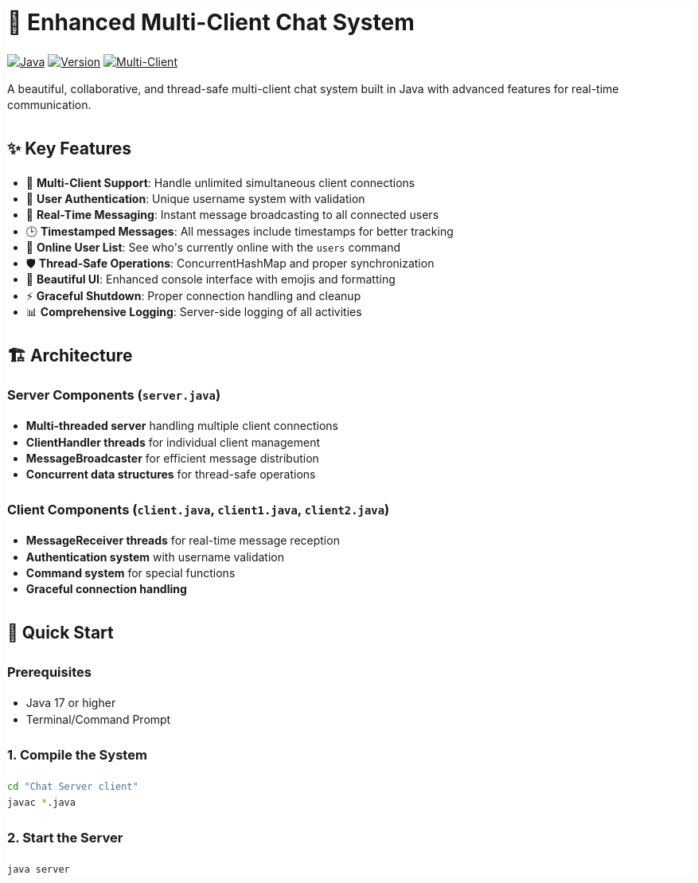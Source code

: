 # 🌟 Enhanced Multi-Client Chat System

[![Java](https://img.shields.io/badge/Java-17+-blue.svg)](https://www.oracle.com/java/)
[![Version](https://img.shields.io/badge/Version-2.0-green.svg)]()
[![Multi-Client](https://img.shields.io/badge/Clients-Unlimited-orange.svg)]()

A beautiful, collaborative, and thread-safe multi-client chat system built in Java with advanced features for real-time communication.

## ✨ Key Features

- 🚀 **Multi-Client Support**: Handle unlimited simultaneous client connections
- 👤 **User Authentication**: Unique username system with validation
- 💬 **Real-Time Messaging**: Instant message broadcasting to all connected users
- 🕒 **Timestamped Messages**: All messages include timestamps for better tracking
- 👥 **Online User List**: See who's currently online with the `users` command
- 🛡️ **Thread-Safe Operations**: ConcurrentHashMap and proper synchronization
- 🎨 **Beautiful UI**: Enhanced console interface with emojis and formatting
- ⚡ **Graceful Shutdown**: Proper connection handling and cleanup
- 📊 **Comprehensive Logging**: Server-side logging of all activities

## 🏗️ Architecture

### Server Components (`server.java`)
- **Multi-threaded server** handling multiple client connections
- **ClientHandler threads** for individual client management
- **MessageBroadcaster** for efficient message distribution
- **Concurrent data structures** for thread-safe operations

### Client Components (`client.java`, `client1.java`, `client2.java`)
- **MessageReceiver threads** for real-time message reception
- **Authentication system** with username validation
- **Command system** for special functions
- **Graceful connection handling**

## 🚀 Quick Start

### Prerequisites
- Java 17 or higher
- Terminal/Command Prompt

### 1. Compile the System
```bash
cd "Chat Server client"
javac *.java
```

### 2. Start the Server
```bash
java server
```
